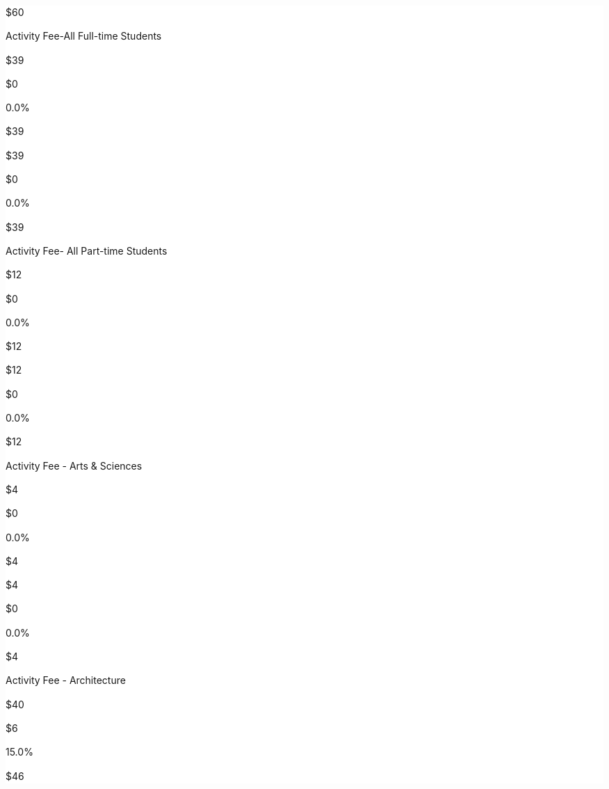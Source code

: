 $60

Activity Fee-All Full-time Students

$39

$0

0.0%

$39

$39

$0

0.0%

$39

Activity Fee- All Part-time Students

$12

$0

0.0%

$12

$12

$0

0.0%

$12

Activity Fee - Arts & Sciences

$4

$0

0.0%

$4

$4

$0

0.0%

$4

Activity Fee - Architecture

$40

$6

15.0%

$46
